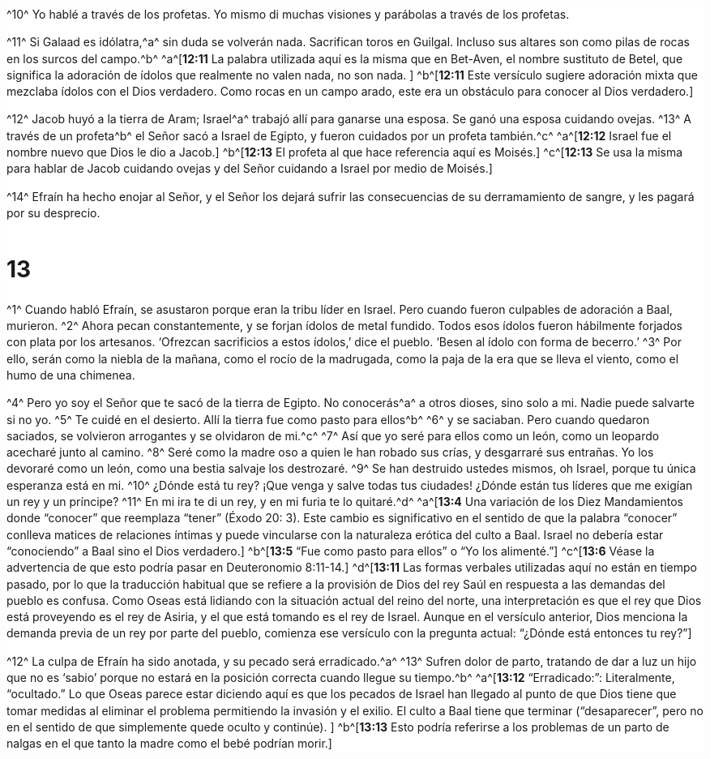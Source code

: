 ^10^ Yo hablé a través de los profetas. Yo mismo di muchas visiones y parábolas a través de los profetas. 

^11^ Si Galaad es idólatra,^a^ sin duda se volverán nada. Sacrifican toros en Guilgal. Incluso sus altares son como pilas de rocas en los surcos del campo.^b^ 
^a^[**12:11** La palabra utilizada aquí es la misma que en Bet-Aven, el nombre sustituto de Betel, que significa la adoración de ídolos que realmente no valen nada, no son nada. ] ^b^[**12:11** Este versículo sugiere adoración mixta que mezclaba ídolos con el Dios verdadero. Como rocas en un campo arado, este era un obstáculo para conocer al Dios verdadero.]

^12^ Jacob huyó a la tierra de Aram; Israel^a^ trabajó allí para ganarse una esposa. Se ganó una esposa cuidando ovejas. ^13^ A través de un profeta^b^ el Señor sacó a Israel de Egipto, y fueron cuidados por un profeta también.^c^ 
^a^[**12:12** Israel fue el nombre nuevo que Dios le dio a Jacob.] ^b^[**12:13** El profeta al que hace referencia aquí es Moisés.] ^c^[**12:13** Se usa la misma para hablar de Jacob cuidando ovejas y del Señor cuidando a Israel por medio de Moisés.]

^14^ Efraín ha hecho enojar al Señor, y el Señor los dejará sufrir las consecuencias de su derramamiento de sangre, y les pagará por su desprecio. 

# 13 
^1^ Cuando habló Efraín, se asustaron porque eran la tribu líder en Israel. Pero cuando fueron culpables de adoración a Baal, murieron. ^2^ Ahora pecan constantemente, y se forjan ídolos de metal fundido. Todos esos ídolos fueron hábilmente forjados con plata por los artesanos. ‘Ofrezcan sacrificios a estos ídolos,’ dice el pueblo. ‘Besen al ídolo con forma de becerro.’ ^3^ Por ello, serán como la niebla de la mañana, como el rocío de la madrugada, como la paja de la era que se lleva el viento, como el humo de una chimenea. 

^4^ Pero yo soy el Señor que te sacó de la tierra de Egipto. No conocerás^a^ a otros dioses, sino solo a mi. Nadie puede salvarte si no yo. ^5^ Te cuidé en el desierto. Allí la tierra fue como pasto para ellos^b^ ^6^ y se saciaban. Pero cuando quedaron saciados, se volvieron arrogantes y se olvidaron de mi.^c^ ^7^ Así que yo seré para ellos como un león, como un leopardo acecharé junto al camino. ^8^ Seré como la madre oso a quien le han robado sus crías, y desgarraré sus entrañas. Yo los devoraré como un león, como una bestia salvaje los destrozaré. ^9^ Se han destruido ustedes mismos, oh Israel, porque tu única esperanza está en mi. ^10^ ¿Dónde está tu rey? ¡Que venga y salve todas tus ciudades! ¿Dónde están tus líderes que me exigían un rey y un príncipe? ^11^ En mi ira te di un rey, y en mi furia te lo quitaré.^d^ 
^a^[**13:4** Una variación de los Diez Mandamientos donde “conocer” que reemplaza “tener” (Éxodo 20: 3). Este cambio es significativo en el sentido de que la palabra “conocer” conlleva matices de relaciones íntimas y puede vincularse con la naturaleza erótica del culto a Baal. Israel no debería estar “conociendo” a Baal sino el Dios verdadero.] ^b^[**13:5** “Fue como pasto para ellos” o “Yo los alimenté.”] ^c^[**13:6** Véase la advertencia de que esto podría pasar en Deuteronomio 8:11-14.] ^d^[**13:11** Las formas verbales utilizadas aquí no están en tiempo pasado, por lo que la traducción habitual que se refiere a la provisión de Dios del rey Saúl en respuesta a las demandas del pueblo es confusa. Como Oseas está lidiando con la situación actual del reino del norte, una interpretación es que el rey que Dios está proveyendo es el rey de Asiria, y el que está tomando es el rey de Israel. Aunque en el versículo anterior, Dios menciona la demanda previa de un rey por parte del pueblo, comienza ese versículo con la pregunta actual: “¿Dónde está entonces tu rey?”]

^12^ La culpa de Efraín ha sido anotada, y su pecado será erradicado.^a^ ^13^ Sufren dolor de parto, tratando de dar a luz un hijo que no es ‘sabio’ porque no estará en la posición correcta cuando llegue su tiempo.^b^ 
^a^[**13:12** “Erradicado:”: Literalmente, “ocultado.” Lo que Oseas parece estar diciendo aquí es que los pecados de Israel han llegado al punto de que Dios tiene que tomar medidas al eliminar el problema permitiendo la invasión y el exilio. El culto a Baal tiene que terminar (“desaparecer”, pero no en el sentido de que simplemente quede oculto y continúe). ] ^b^[**13:13** Esto podría referirse a los problemas de un parto de nalgas en el que tanto la madre como el bebé podrían morir.]
